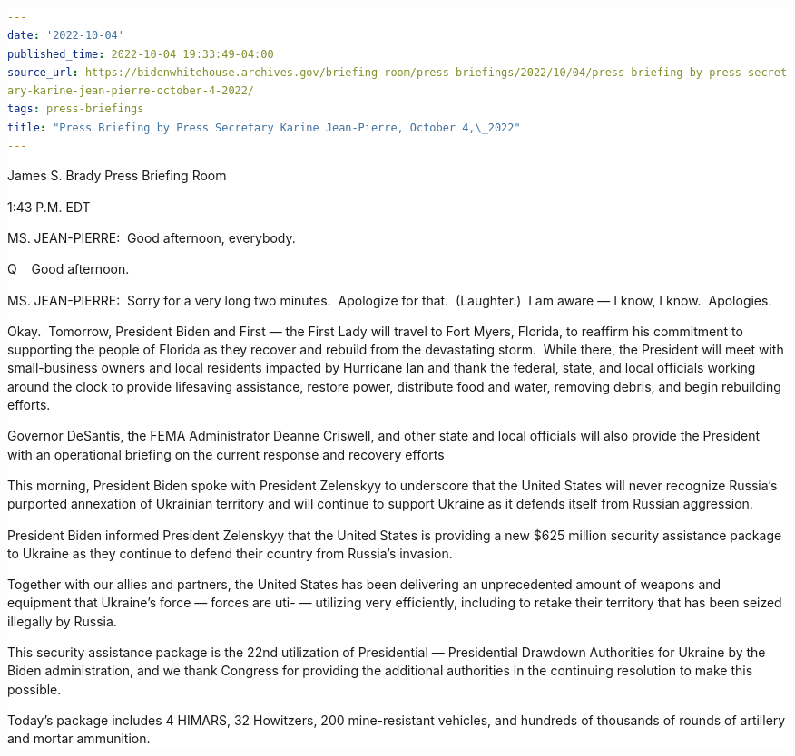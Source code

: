 ```yaml
---
date: '2022-10-04'
published_time: 2022-10-04 19:33:49-04:00
source_url: https://bidenwhitehouse.archives.gov/briefing-room/press-briefings/2022/10/04/press-briefing-by-press-secretary-karine-jean-pierre-october-4-2022/
tags: press-briefings
title: "Press Briefing by Press Secretary Karine Jean-Pierre, October 4,\_2022"
---
```

 
James S. Brady Press Briefing Room

1:43 P.M. EDT   
  
MS. JEAN-PIERRE:  Good afternoon, everybody.   
  
Q    Good afternoon.  
  
MS. JEAN-PIERRE:  Sorry for a very long two minutes.  Apologize for
that.  (Laughter.)  I am aware — I know, I know.  Apologies.  
  
Okay.  Tomorrow, President Biden and First — the First Lady will travel
to Fort Myers, Florida, to reaffirm his commitment to supporting the
people of Florida as they recover and rebuild from the devastating
storm.  While there, the President will meet with small-business owners
and local residents impacted by Hurricane Ian and thank the federal,
state, and local officials working around the clock to provide
lifesaving assistance, restore power, distribute food and water,
removing debris, and begin rebuilding efforts.   
  
Governor DeSantis, the FEMA Administrator Deanne Criswell, and other
state and local officials will also provide the President with an
operational briefing on the current response and recovery efforts  
  
This morning, President Biden spoke with President Zelenskyy to
underscore that the United States will never recognize Russia’s
purported annexation of Ukrainian territory and will continue to support
Ukraine as it defends itself from Russian aggression.  
  
President Biden informed President Zelenskyy that the United States is
providing a new $625 million security assistance package to Ukraine as
they continue to defend their country from Russia’s invasion.  
  
Together with our allies and partners, the United States has been
delivering an unprecedented amount of weapons and equipment that
Ukraine’s force — forces are uti- — utilizing very efficiently,
including to retake their territory that has been seized illegally by
Russia.   
  
This security assistance package is the 22nd utilization of Presidential
— Presidential Drawdown Authorities for Ukraine by the Biden
administration, and we thank Congress for providing the additional
authorities in the continuing resolution to make this possible.  
  
Today’s package includes 4 HIMARS, 32 Howitzers, 200 mine-resistant
vehicles, and hundreds of thousands of rounds of artillery and mortar
ammunition.   
  